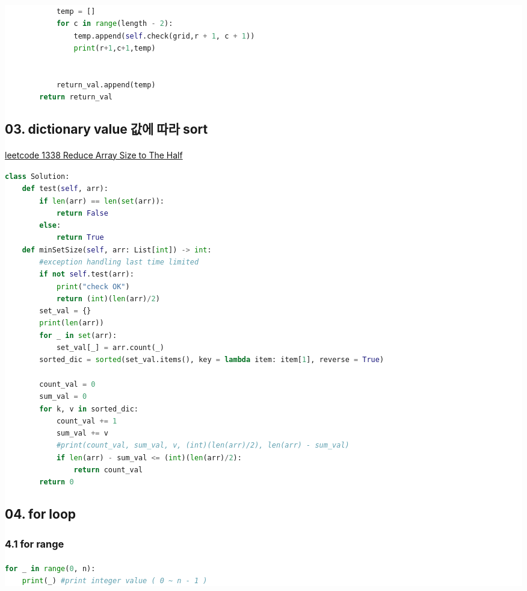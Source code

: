 ```python
            temp = []
            for c in range(length - 2):
                temp.append(self.check(grid,r + 1, c + 1))
                print(r+1,c+1,temp)
                
            
            return_val.append(temp)
        return return_val
```

## 03. dictionary value 값에 따라 sort 

[leetcode 1338 Reduce Array Size to The Half](https://leetcode.com/problems/reduce-array-size-to-the-half/)  

```python
class Solution:
    def test(self, arr):
        if len(arr) == len(set(arr)):
            return False
        else:
            return True
    def minSetSize(self, arr: List[int]) -> int:
        #exception handling last time limited 
        if not self.test(arr):
            print("check OK")
            return (int)(len(arr)/2)
        set_val = {}
        print(len(arr))
        for _ in set(arr):
            set_val[_] = arr.count(_)
        sorted_dic = sorted(set_val.items(), key = lambda item: item[1], reverse = True)
        
        count_val = 0
        sum_val = 0
        for k, v in sorted_dic:
            count_val += 1
            sum_val += v
            #print(count_val, sum_val, v, (int)(len(arr)/2), len(arr) - sum_val)
            if len(arr) - sum_val <= (int)(len(arr)/2):
                return count_val
        return 0
```

## 04. for loop 

### 4.1 for range

```python
for _ in range(0, n):
    print(_) #print integer value ( 0 ~ n - 1 )
```
